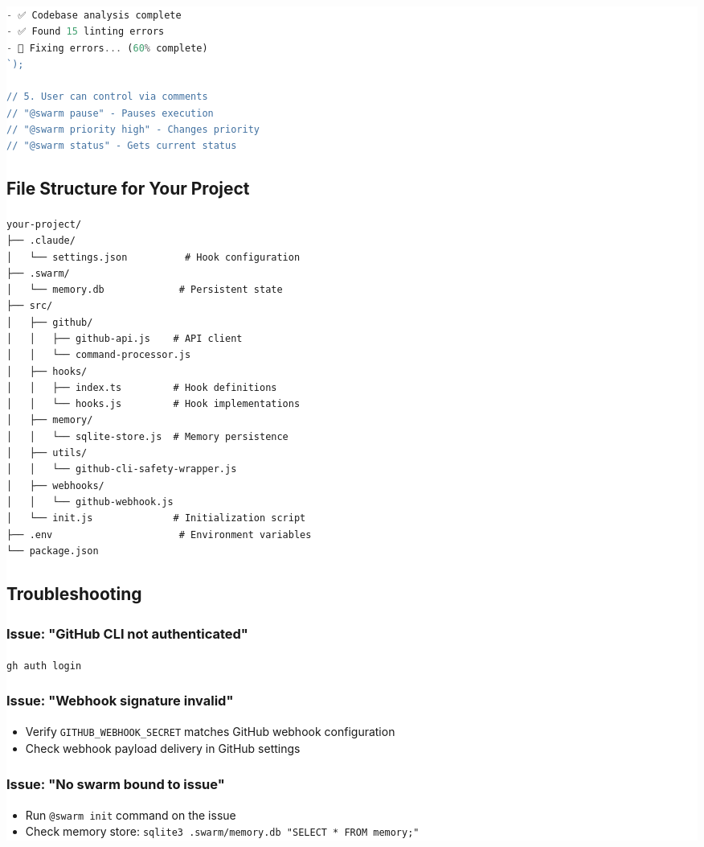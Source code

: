 ```javascript
- ✅ Codebase analysis complete
- ✅ Found 15 linting errors
- 🔄 Fixing errors... (60% complete)
`);

// 5. User can control via comments
// "@swarm pause" - Pauses execution
// "@swarm priority high" - Changes priority
// "@swarm status" - Gets current status
```

## File Structure for Your Project

```
your-project/
├── .claude/
│   └── settings.json          # Hook configuration
├── .swarm/
│   └── memory.db             # Persistent state
├── src/
│   ├── github/
│   │   ├── github-api.js    # API client
│   │   └── command-processor.js
│   ├── hooks/
│   │   ├── index.ts         # Hook definitions
│   │   └── hooks.js         # Hook implementations
│   ├── memory/
│   │   └── sqlite-store.js  # Memory persistence
│   ├── utils/
│   │   └── github-cli-safety-wrapper.js
│   ├── webhooks/
│   │   └── github-webhook.js
│   └── init.js              # Initialization script
├── .env                      # Environment variables
└── package.json
```

## Troubleshooting

### Issue: "GitHub CLI not authenticated"
```bash
gh auth login
```

### Issue: "Webhook signature invalid"
- Verify `GITHUB_WEBHOOK_SECRET` matches GitHub webhook configuration
- Check webhook payload delivery in GitHub settings

### Issue: "No swarm bound to issue"
- Run `@swarm init` command on the issue
- Check memory store: `sqlite3 .swarm/memory.db "SELECT * FROM memory;"`
